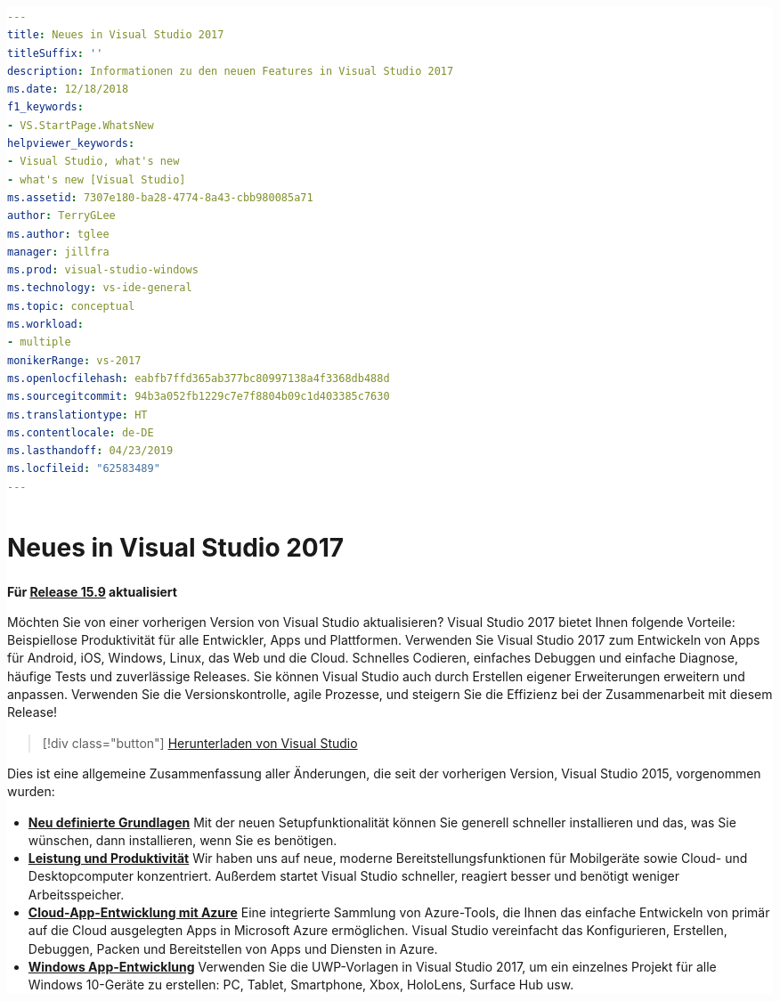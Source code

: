 ```yaml
---
title: Neues in Visual Studio 2017
titleSuffix: ''
description: Informationen zu den neuen Features in Visual Studio 2017
ms.date: 12/18/2018
f1_keywords:
- VS.StartPage.WhatsNew
helpviewer_keywords:
- Visual Studio, what's new
- what's new [Visual Studio]
ms.assetid: 7307e180-ba28-4774-8a43-cbb980085a71
author: TerryGLee
ms.author: tglee
manager: jillfra
ms.prod: visual-studio-windows
ms.technology: vs-ide-general
ms.topic: conceptual
ms.workload:
- multiple
monikerRange: vs-2017
ms.openlocfilehash: eabfb7ffd365ab377bc80997138a4f3368db488d
ms.sourcegitcommit: 94b3a052fb1229c7e7f8804b09c1d403385c7630
ms.translationtype: HT
ms.contentlocale: de-DE
ms.lasthandoff: 04/23/2019
ms.locfileid: "62583489"
---
```

# <a name="whats-new-in-visual-studio-2017"></a>Neues in Visual Studio 2017

**Für [Release 15.9](/visualstudio/releasenotes/vs2017-relnotes?context=visualstudio/default&contextView=vs-2017) aktualisiert**

Möchten Sie von einer vorherigen Version von Visual Studio aktualisieren? Visual Studio 2017 bietet Ihnen folgende Vorteile: Beispiellose Produktivität für alle Entwickler, Apps und Plattformen. Verwenden Sie Visual Studio 2017 zum Entwickeln von Apps für Android, iOS, Windows, Linux, das Web und die Cloud. Schnelles Codieren, einfaches Debuggen und einfache Diagnose, häufige Tests und zuverlässige Releases. Sie können Visual Studio auch durch Erstellen eigener Erweiterungen erweitern und anpassen. Verwenden Sie die Versionskontrolle, agile Prozesse, und steigern Sie die Effizienz bei der Zusammenarbeit mit diesem Release!

>[!div class="button"]
>[Herunterladen von Visual Studio](https://visualstudio.microsoft.com/vs/older-downloads/?utm_medium=microsoft&utm_source=docs.microsoft.com&utm_campaign=vs+2017+download)

Dies ist eine allgemeine Zusammenfassung aller Änderungen, die seit der vorherigen Version, Visual Studio 2015, vorgenommen wurden:

* **[Neu definierte Grundlagen](#redefined-fundamentals)** Mit der neuen Setupfunktionalität können Sie generell schneller installieren und das, was Sie wünschen, dann installieren, wenn Sie es benötigen.
* **[Leistung und Produktivität](#performance-and-productivity)** Wir haben uns auf neue, moderne Bereitstellungsfunktionen für Mobilgeräte sowie Cloud- und Desktopcomputer konzentriert. Außerdem startet Visual Studio schneller, reagiert besser und benötigt weniger Arbeitsspeicher.
* **[Cloud-App-Entwicklung mit Azure](#cloud-app-development-with-azure)** Eine integrierte Sammlung von Azure-Tools, die Ihnen das einfache Entwickeln von primär auf die Cloud ausgelegten Apps in Microsoft Azure ermöglichen. Visual Studio vereinfacht das Konfigurieren, Erstellen, Debuggen, Packen und Bereitstellen von Apps und Diensten in Azure.
* **[Windows App-Entwicklung](#windows-app-development)** Verwenden Sie die UWP-Vorlagen in Visual Studio 2017, um ein einzelnes Projekt für alle Windows 10-Geräte zu erstellen: PC, Tablet, Smartphone, Xbox, HoloLens, Surface Hub usw.